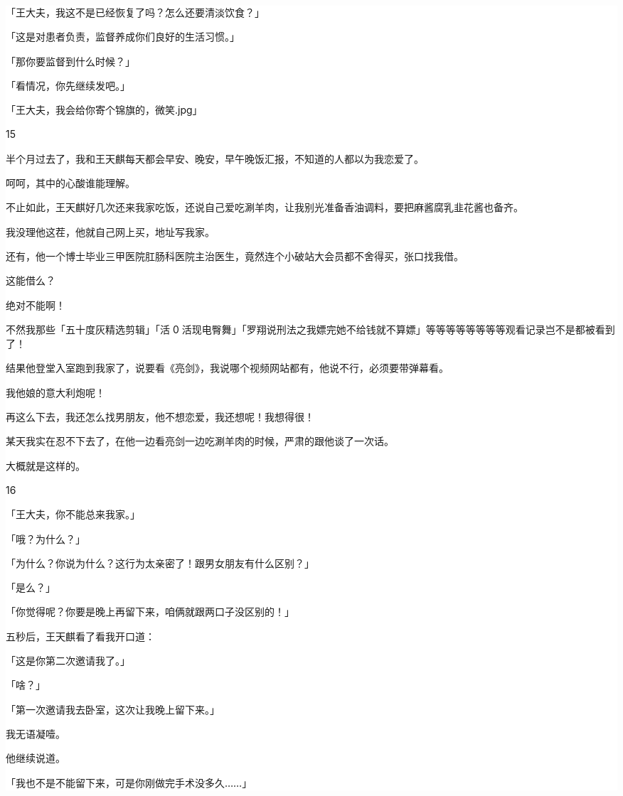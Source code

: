 「王大夫，我这不是已经恢复了吗？怎么还要清淡饮食？」

「这是对患者负责，监督养成你们良好的生活习惯。」

「那你要监督到什么时候？」

「看情况，你先继续发吧。」

「王大夫，我会给你寄个锦旗的，微笑.jpg」

 

15

半个月过去了，我和王天麒每天都会早安、晚安，早午晚饭汇报，不知道的人都以为我恋爱了。

呵呵，其中的心酸谁能理解。

不止如此，王天麒好几次还来我家吃饭，还说自己爱吃涮羊肉，让我别光准备香油调料，要把麻酱腐乳韭花酱也备齐。

我没理他这茬，他就自己网上买，地址写我家。

还有，他一个博士毕业三甲医院肛肠科医院主治医生，竟然连个小破站大会员都不舍得买，张口找我借。

这能借么？

绝对不能啊！

不然我那些「五十度灰精选剪辑」「活 0 活现电臀舞」「罗翔说刑法之我嫖完她不给钱就不算嫖」等等等等等等等等观看记录岂不是都被看到了！

结果他登堂入室跑到我家了，说要看《亮剑》，我说哪个视频网站都有，他说不行，必须要带弹幕看。

我他娘的意大利炮呢！

再这么下去，我还怎么找男朋友，他不想恋爱，我还想呢！我想得很！

某天我实在忍不下去了，在他一边看亮剑一边吃涮羊肉的时候，严肃的跟他谈了一次话。

大概就是这样的。

 

16

「王大夫，你不能总来我家。」

「哦？为什么？」

「为什么？你说为什么？这行为太亲密了！跟男女朋友有什么区别？」

「是么？」

「你觉得呢？你要是晚上再留下来，咱俩就跟两口子没区别的！」

五秒后，王天麒看了看我开口道：

「这是你第二次邀请我了。」

「啥？」

「第一次邀请我去卧室，这次让我晚上留下来。」

我无语凝噎。

他继续说道。

「我也不是不能留下来，可是你刚做完手术没多久……」
